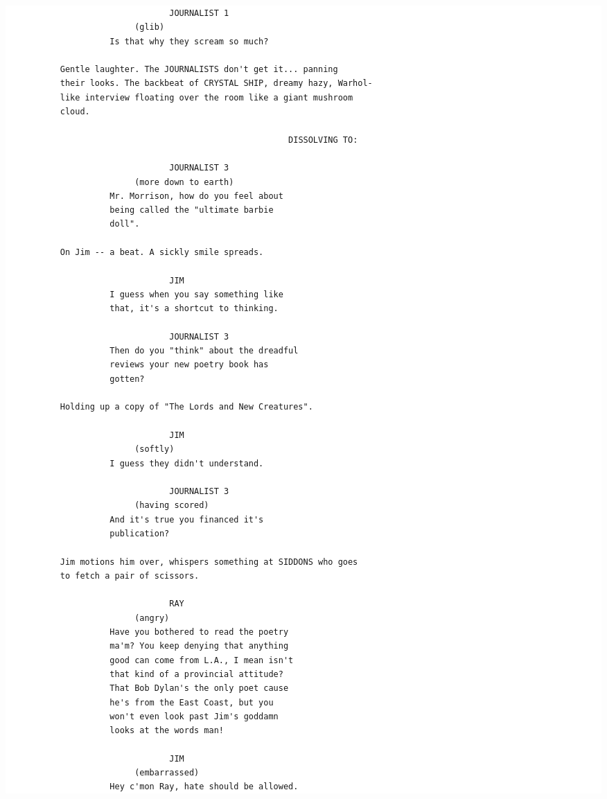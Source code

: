                                      JOURNALIST 1
                              (glib)
                         Is that why they scream so much?

               Gentle laughter. The JOURNALISTS don't get it... panning 
               their looks. The backbeat of CRYSTAL SHIP, dreamy hazy, Warhol-
               like interview floating over the room like a giant mushroom 
               cloud.

                                                             DISSOLVING TO:

                                     JOURNALIST 3
                              (more down to earth)
                         Mr. Morrison, how do you feel about 
                         being called the "ultimate barbie 
                         doll".

               On Jim -- a beat. A sickly smile spreads.

                                     JIM
                         I guess when you say something like 
                         that, it's a shortcut to thinking.

                                     JOURNALIST 3
                         Then do you "think" about the dreadful 
                         reviews your new poetry book has 
                         gotten?

               Holding up a copy of "The Lords and New Creatures".

                                     JIM
                              (softly)
                         I guess they didn't understand.

                                     JOURNALIST 3
                              (having scored)
                         And it's true you financed it's 
                         publication?

               Jim motions him over, whispers something at SIDDONS who goes 
               to fetch a pair of scissors.

                                     RAY
                              (angry)
                         Have you bothered to read the poetry 
                         ma'm? You keep denying that anything 
                         good can come from L.A., I mean isn't 
                         that kind of a provincial attitude? 
                         That Bob Dylan's the only poet cause 
                         he's from the East Coast, but you 
                         won't even look past Jim's goddamn 
                         looks at the words man!

                                     JIM
                              (embarrassed)
                         Hey c'mon Ray, hate should be allowed.
